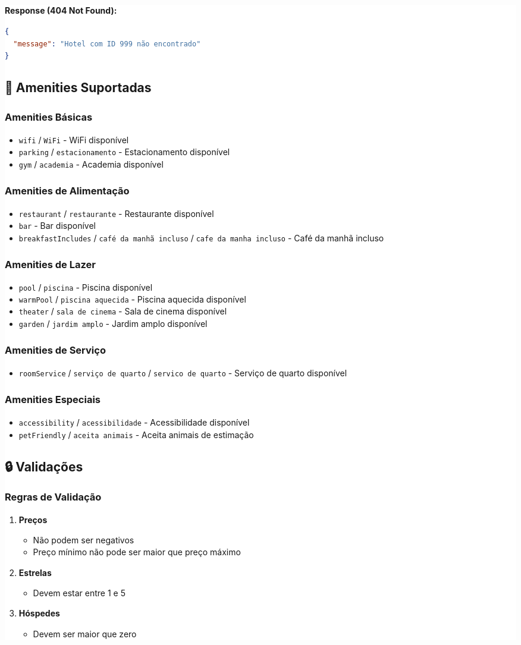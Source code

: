 **Response (404 Not Found):**

```json
{
  "message": "Hotel com ID 999 não encontrado"
}
```

## 🔧 Amenities Suportadas

### Amenities Básicas

- `wifi` / `WiFi` - WiFi disponível
- `parking` / `estacionamento` - Estacionamento disponível
- `gym` / `academia` - Academia disponível

### Amenities de Alimentação

- `restaurant` / `restaurante` - Restaurante disponível
- `bar` - Bar disponível
- `breakfastIncludes` / `café da manhã incluso` / `cafe da manha incluso` - Café da manhã incluso

### Amenities de Lazer

- `pool` / `piscina` - Piscina disponível
- `warmPool` / `piscina aquecida` - Piscina aquecida disponível
- `theater` / `sala de cinema` - Sala de cinema disponível
- `garden` / `jardim amplo` - Jardim amplo disponível

### Amenities de Serviço

- `roomService` / `serviço de quarto` / `servico de quarto` - Serviço de quarto disponível

### Amenities Especiais

- `accessibility` / `acessibilidade` - Acessibilidade disponível
- `petFriendly` / `aceita animais` - Aceita animais de estimação

## 🔒 Validações

### Regras de Validação

1. **Preços**

   - Não podem ser negativos
   - Preço mínimo não pode ser maior que preço máximo

2. **Estrelas**

   - Devem estar entre 1 e 5

3. **Hóspedes**

   - Devem ser maior que zero
